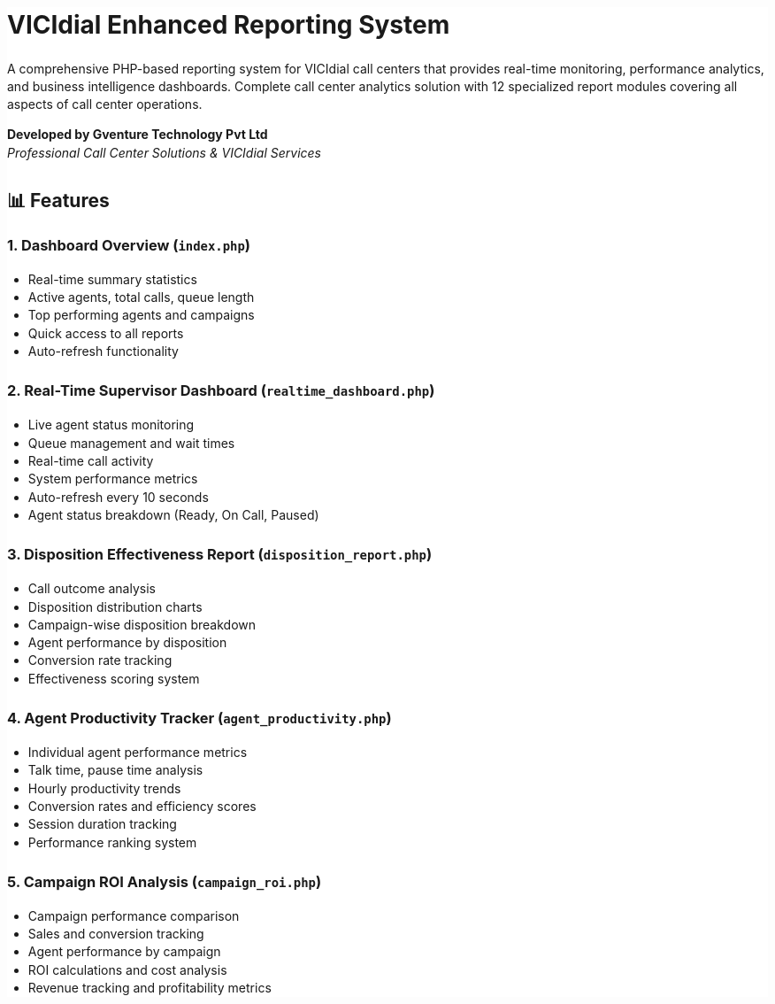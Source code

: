 # VICIdial Enhanced Reporting System

A comprehensive PHP-based reporting system for VICIdial call centers that provides real-time monitoring, performance analytics, and business intelligence dashboards. Complete call center analytics solution with 12 specialized report modules covering all aspects of call center operations.

**Developed by Gventure Technology Pvt Ltd**  
*Professional Call Center Solutions & VICIdial Services*

## 📊 Features

### 1. Dashboard Overview (`index.php`)
- Real-time summary statistics
- Active agents, total calls, queue length
- Top performing agents and campaigns
- Quick access to all reports
- Auto-refresh functionality

### 2. Real-Time Supervisor Dashboard (`realtime_dashboard.php`)
- Live agent status monitoring
- Queue management and wait times
- Real-time call activity
- System performance metrics
- Auto-refresh every 10 seconds
- Agent status breakdown (Ready, On Call, Paused)

### 3. Disposition Effectiveness Report (`disposition_report.php`)
- Call outcome analysis
- Disposition distribution charts
- Campaign-wise disposition breakdown
- Agent performance by disposition
- Conversion rate tracking
- Effectiveness scoring system

### 4. Agent Productivity Tracker (`agent_productivity.php`)
- Individual agent performance metrics
- Talk time, pause time analysis
- Hourly productivity trends
- Conversion rates and efficiency scores
- Session duration tracking
- Performance ranking system

### 5. Campaign ROI Analysis (`campaign_roi.php`)
- Campaign performance comparison
- Sales and conversion tracking
- Agent performance by campaign
- ROI calculations and cost analysis
- Revenue tracking and profitability metrics
